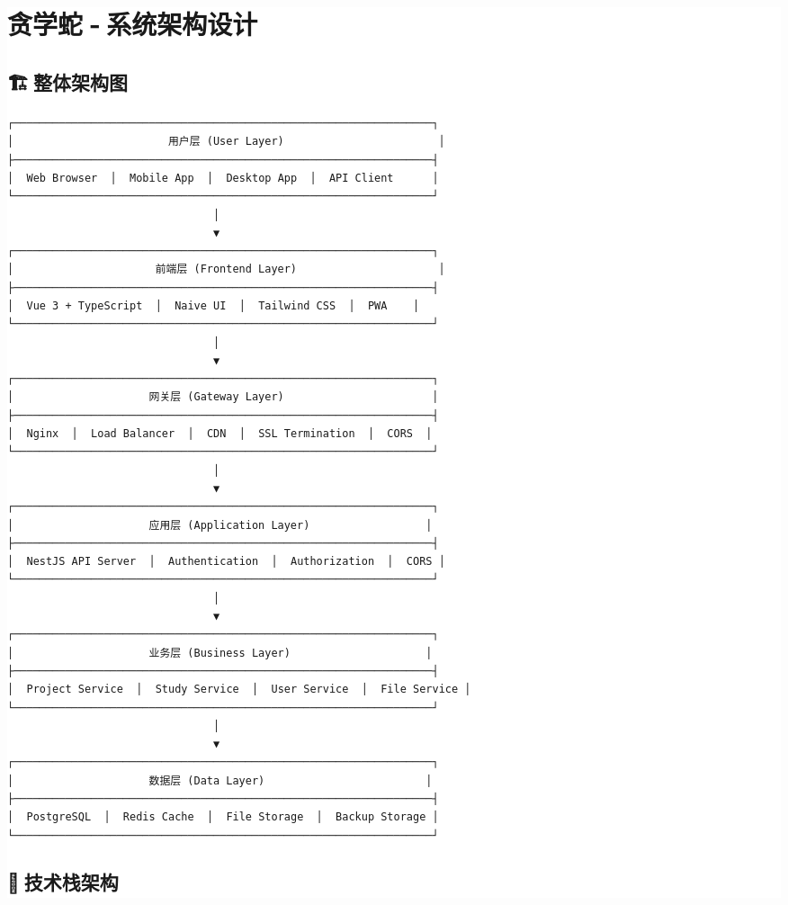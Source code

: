 # 贪学蛇 - 系统架构设计

## 🏗️ 整体架构图

```
┌─────────────────────────────────────────────────────────────────┐
│                        用户层 (User Layer)                        │
├─────────────────────────────────────────────────────────────────┤
│  Web Browser  │  Mobile App  │  Desktop App  │  API Client      │
└─────────────────────────────────────────────────────────────────┘
                                │
                                ▼
┌─────────────────────────────────────────────────────────────────┐
│                      前端层 (Frontend Layer)                      │
├─────────────────────────────────────────────────────────────────┤
│  Vue 3 + TypeScript  │  Naive UI  │  Tailwind CSS  │  PWA    │
└─────────────────────────────────────────────────────────────────┘
                                │
                                ▼
┌─────────────────────────────────────────────────────────────────┐
│                     网关层 (Gateway Layer)                       │
├─────────────────────────────────────────────────────────────────┤
│  Nginx  │  Load Balancer  │  CDN  │  SSL Termination  │  CORS  │
└─────────────────────────────────────────────────────────────────┘
                                │
                                ▼
┌─────────────────────────────────────────────────────────────────┐
│                     应用层 (Application Layer)                  │
├─────────────────────────────────────────────────────────────────┤
│  NestJS API Server  │  Authentication  │  Authorization  │  CORS │
└─────────────────────────────────────────────────────────────────┘
                                │
                                ▼
┌─────────────────────────────────────────────────────────────────┐
│                     业务层 (Business Layer)                     │
├─────────────────────────────────────────────────────────────────┤
│  Project Service  │  Study Service  │  User Service  │  File Service │
└─────────────────────────────────────────────────────────────────┘
                                │
                                ▼
┌─────────────────────────────────────────────────────────────────┐
│                     数据层 (Data Layer)                         │
├─────────────────────────────────────────────────────────────────┤
│  PostgreSQL  │  Redis Cache  │  File Storage  │  Backup Storage │
└─────────────────────────────────────────────────────────────────┘
```

## 🔧 技术栈架构
